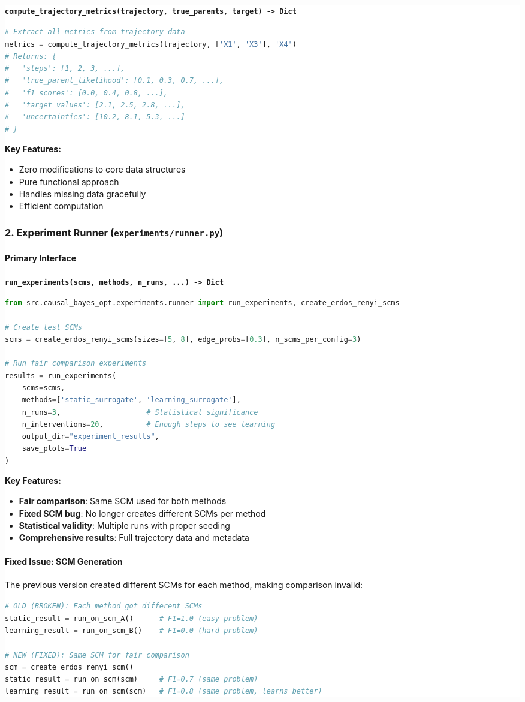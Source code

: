 **`compute_trajectory_metrics(trajectory, true_parents, target) -> Dict`**
```python
# Extract all metrics from trajectory data
metrics = compute_trajectory_metrics(trajectory, ['X1', 'X3'], 'X4')
# Returns: {
#   'steps': [1, 2, 3, ...],
#   'true_parent_likelihood': [0.1, 0.3, 0.7, ...],
#   'f1_scores': [0.0, 0.4, 0.8, ...],
#   'target_values': [2.1, 2.5, 2.8, ...],
#   'uncertainties': [10.2, 8.1, 5.3, ...]
# }
```

**Key Features:**
- Zero modifications to core data structures
- Pure functional approach
- Handles missing data gracefully
- Efficient computation

### 2. Experiment Runner (`experiments/runner.py`)

#### Primary Interface

**`run_experiments(scms, methods, n_runs, ...) -> Dict`**
```python
from src.causal_bayes_opt.experiments.runner import run_experiments, create_erdos_renyi_scms

# Create test SCMs
scms = create_erdos_renyi_scms(sizes=[5, 8], edge_probs=[0.3], n_scms_per_config=3)

# Run fair comparison experiments
results = run_experiments(
    scms=scms,
    methods=['static_surrogate', 'learning_surrogate'],
    n_runs=3,                    # Statistical significance
    n_interventions=20,          # Enough steps to see learning
    output_dir="experiment_results",
    save_plots=True
)
```

**Key Features:**
- **Fair comparison**: Same SCM used for both methods
- **Fixed SCM bug**: No longer creates different SCMs per method
- **Statistical validity**: Multiple runs with proper seeding
- **Comprehensive results**: Full trajectory data and metadata

#### Fixed Issue: SCM Generation
The previous version created different SCMs for each method, making comparison invalid:
```python
# OLD (BROKEN): Each method got different SCMs
static_result = run_on_scm_A()      # F1=1.0 (easy problem)
learning_result = run_on_scm_B()    # F1=0.0 (hard problem)

# NEW (FIXED): Same SCM for fair comparison  
scm = create_erdos_renyi_scm()
static_result = run_on_scm(scm)     # F1=0.7 (same problem)
learning_result = run_on_scm(scm)   # F1=0.8 (same problem, learns better)
```
